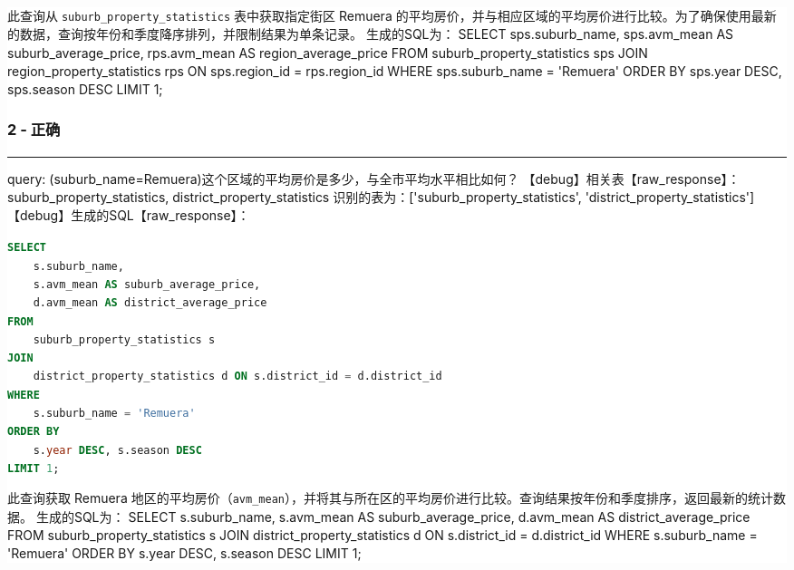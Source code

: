 此查询从 `suburb_property_statistics` 表中获取指定街区 Remuera 的平均房价，并与相应区域的平均房价进行比较。为了确保使用最新的数据，查询按年份和季度降序排列，并限制结果为单条记录。
生成的SQL为：
SELECT 
    sps.suburb_name,
    sps.avm_mean AS suburb_average_price,
    rps.avm_mean AS region_average_price
FROM 
    suburb_property_statistics sps
JOIN 
    region_property_statistics rps ON sps.region_id = rps.region_id
WHERE 
    sps.suburb_name = 'Remuera'
ORDER BY 
    sps.year DESC, sps.season DESC
LIMIT 1;

### 2 - 正确
*********************************
query:  (suburb_name=Remuera)这个区域的平均房价是多少，与全市平均水平相比如何？
【debug】相关表【raw_response】：suburb_property_statistics, district_property_statistics
识别的表为：['suburb_property_statistics', 'district_property_statistics']
【debug】生成的SQL【raw_response】：
```sql
SELECT 
    s.suburb_name, 
    s.avm_mean AS suburb_average_price, 
    d.avm_mean AS district_average_price
FROM 
    suburb_property_statistics s
JOIN 
    district_property_statistics d ON s.district_id = d.district_id
WHERE 
    s.suburb_name = 'Remuera'
ORDER BY 
    s.year DESC, s.season DESC
LIMIT 1;
```

此查询获取 Remuera 地区的平均房价（`avm_mean`），并将其与所在区的平均房价进行比较。查询结果按年份和季度排序，返回最新的统计数据。
生成的SQL为：
SELECT 
    s.suburb_name, 
    s.avm_mean AS suburb_average_price, 
    d.avm_mean AS district_average_price
FROM 
    suburb_property_statistics s
JOIN 
    district_property_statistics d ON s.district_id = d.district_id
WHERE 
    s.suburb_name = 'Remuera'
ORDER BY 
    s.year DESC, s.season DESC
LIMIT 1;
